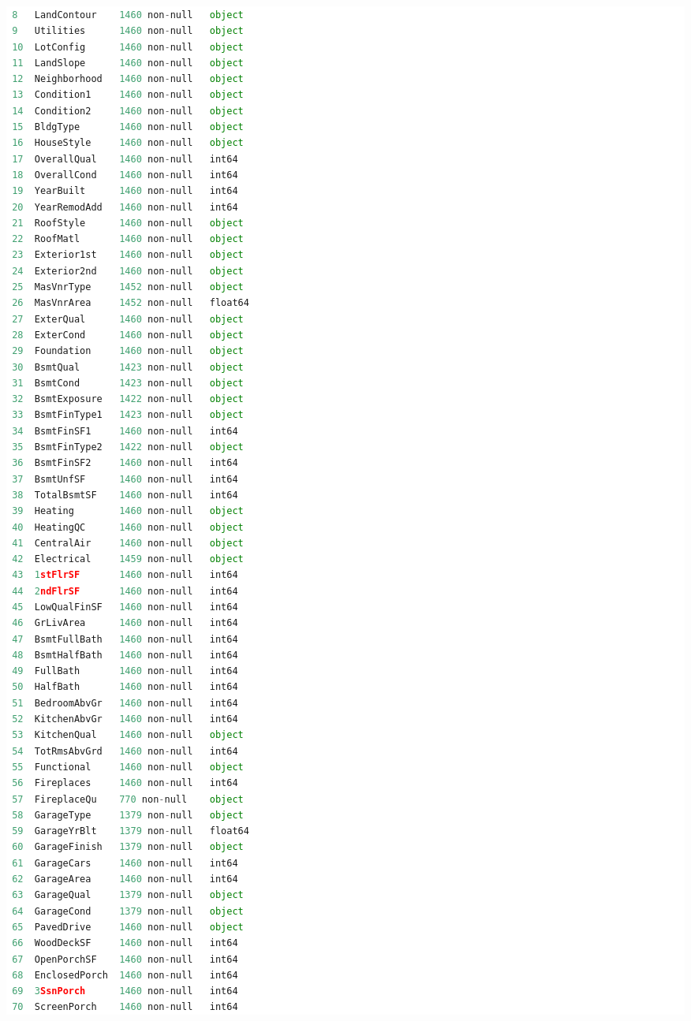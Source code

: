 ```python
 8   LandContour    1460 non-null   object 
 9   Utilities      1460 non-null   object 
 10  LotConfig      1460 non-null   object 
 11  LandSlope      1460 non-null   object 
 12  Neighborhood   1460 non-null   object 
 13  Condition1     1460 non-null   object 
 14  Condition2     1460 non-null   object 
 15  BldgType       1460 non-null   object 
 16  HouseStyle     1460 non-null   object 
 17  OverallQual    1460 non-null   int64  
 18  OverallCond    1460 non-null   int64  
 19  YearBuilt      1460 non-null   int64  
 20  YearRemodAdd   1460 non-null   int64  
 21  RoofStyle      1460 non-null   object 
 22  RoofMatl       1460 non-null   object 
 23  Exterior1st    1460 non-null   object 
 24  Exterior2nd    1460 non-null   object 
 25  MasVnrType     1452 non-null   object 
 26  MasVnrArea     1452 non-null   float64
 27  ExterQual      1460 non-null   object 
 28  ExterCond      1460 non-null   object 
 29  Foundation     1460 non-null   object 
 30  BsmtQual       1423 non-null   object 
 31  BsmtCond       1423 non-null   object 
 32  BsmtExposure   1422 non-null   object 
 33  BsmtFinType1   1423 non-null   object 
 34  BsmtFinSF1     1460 non-null   int64  
 35  BsmtFinType2   1422 non-null   object 
 36  BsmtFinSF2     1460 non-null   int64  
 37  BsmtUnfSF      1460 non-null   int64  
 38  TotalBsmtSF    1460 non-null   int64  
 39  Heating        1460 non-null   object 
 40  HeatingQC      1460 non-null   object 
 41  CentralAir     1460 non-null   object 
 42  Electrical     1459 non-null   object 
 43  1stFlrSF       1460 non-null   int64  
 44  2ndFlrSF       1460 non-null   int64  
 45  LowQualFinSF   1460 non-null   int64  
 46  GrLivArea      1460 non-null   int64  
 47  BsmtFullBath   1460 non-null   int64  
 48  BsmtHalfBath   1460 non-null   int64  
 49  FullBath       1460 non-null   int64  
 50  HalfBath       1460 non-null   int64  
 51  BedroomAbvGr   1460 non-null   int64  
 52  KitchenAbvGr   1460 non-null   int64  
 53  KitchenQual    1460 non-null   object 
 54  TotRmsAbvGrd   1460 non-null   int64  
 55  Functional     1460 non-null   object 
 56  Fireplaces     1460 non-null   int64  
 57  FireplaceQu    770 non-null    object 
 58  GarageType     1379 non-null   object 
 59  GarageYrBlt    1379 non-null   float64
 60  GarageFinish   1379 non-null   object 
 61  GarageCars     1460 non-null   int64  
 62  GarageArea     1460 non-null   int64  
 63  GarageQual     1379 non-null   object 
 64  GarageCond     1379 non-null   object 
 65  PavedDrive     1460 non-null   object 
 66  WoodDeckSF     1460 non-null   int64  
 67  OpenPorchSF    1460 non-null   int64  
 68  EnclosedPorch  1460 non-null   int64  
 69  3SsnPorch      1460 non-null   int64  
 70  ScreenPorch    1460 non-null   int64  
```